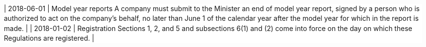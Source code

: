 | 2018-06-01 | Model year reports A company must submit to the Minister an end of model year report, signed by a person who is authorized to act on the company’s behalf, no later than June 1 of the calendar year after the model year for which in the report is made.                                                                                                                                                                                                                                                                                                                                                                                                                                                                                                                                                                                                                                                                                                                                                                                                                                                                                                                                                                                                                                                                                                                                                                                                                                                                                                                                                                                                                                                                                                                                                                                                                                                                                                                                                                                                                                                                                                                                                                                                                                                                                                                                                                                                                                                                                                                                                                                                                                                                                                                                                                                                                                                                                                                                                                                                                                      |
| 2018-01-02 | Registration Sections 1, 2, and 5 and subsections 6(1) and (2) come into force on the day on which these Regulations are registered.                                                                                                                                                                                                                                                                                                                                                                                                                                                                                                                                                                                                                                                                                                                                                                                                                                                                                                                                                                                                                                                                                                                                                                                                                                                                                                                                                                                                                                                                                                                                                                                                                                                                                                                                                                                                                                                                                                                                                                                                                                                                                                                                                                                                                                                                                                                                                                                                                                                                                                                                                                                                                                                                                                                                                                                                                                                                                                                                                            |


